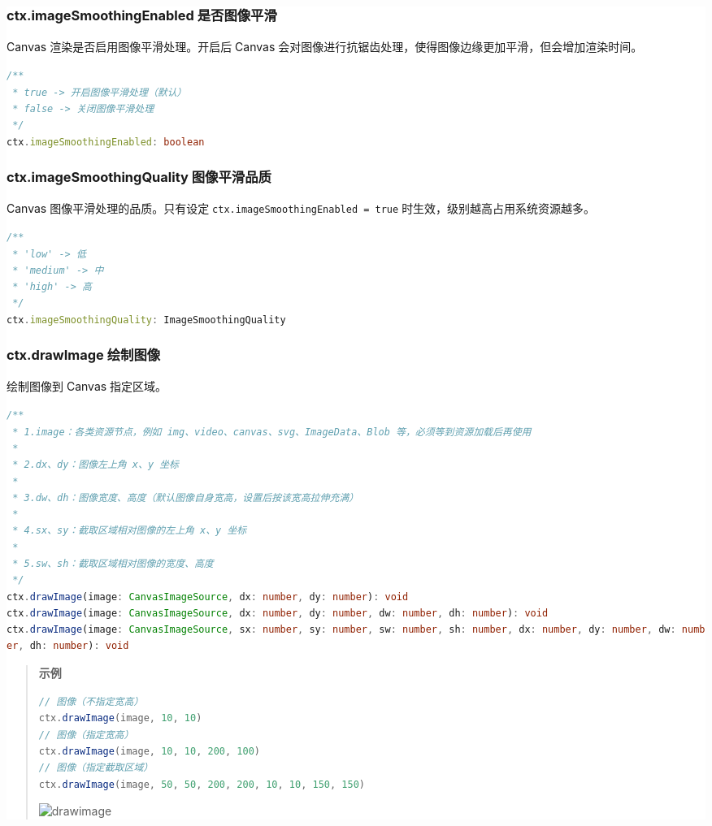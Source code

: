 ### ctx.imageSmoothingEnabled 是否图像平滑 <Badge type="tip" text="CanvasRenderingContext2D 属性"/>

Canvas 渲染是否启用图像平滑处理。开启后 Canvas 会对图像进行抗锯齿处理，使得图像边缘更加平滑，但会增加渲染时间。

```typescript
/**
 * true -> 开启图像平滑处理（默认）
 * false -> 关闭图像平滑处理
 */
ctx.imageSmoothingEnabled: boolean
```

### ctx.imageSmoothingQuality 图像平滑品质 <Badge type="tip" text="CanvasRenderingContext2D 属性"/>

Canvas 图像平滑处理的品质。只有设定 `ctx.imageSmoothingEnabled = true` 时生效，级别越高占用系统资源越多。

```typescript
/**
 * 'low' -> 低
 * 'medium' -> 中
 * 'high' -> 高
 */
ctx.imageSmoothingQuality: ImageSmoothingQuality
```

### ctx.drawImage 绘制图像 <Badge type="warning" text="CanvasRenderingContext2D 方法"/>

绘制图像到 Canvas 指定区域。

```typescript
/**
 * 1.image：各类资源节点，例如 img、video、canvas、svg、ImageData、Blob 等，必须等到资源加载后再使用
 *
 * 2.dx、dy：图像左上角 x、y 坐标
 *
 * 3.dw、dh：图像宽度、高度（默认图像自身宽高，设置后按该宽高拉伸充满）
 *
 * 4.sx、sy：截取区域相对图像的左上角 x、y 坐标
 *
 * 5.sw、sh：截取区域相对图像的宽度、高度
 */
ctx.drawImage(image: CanvasImageSource, dx: number, dy: number): void
ctx.drawImage(image: CanvasImageSource, dx: number, dy: number, dw: number, dh: number): void
ctx.drawImage(image: CanvasImageSource, sx: number, sy: number, sw: number, sh: number, dx: number, dy: number, dw: number, dh: number): void
```

> **示例**
>
> ```typescript
> // 图像（不指定宽高）
> ctx.drawImage(image, 10, 10)
> // 图像（指定宽高）
> ctx.drawImage(image, 10, 10, 200, 100)
> // 图像（指定截取区域）
> ctx.drawImage(image, 50, 50, 200, 200, 10, 10, 150, 150)
> ```
>
> ![drawimage](https://aodazhang.oss-cn-shanghai.aliyuncs.com/img/202311281606093.jpg)
